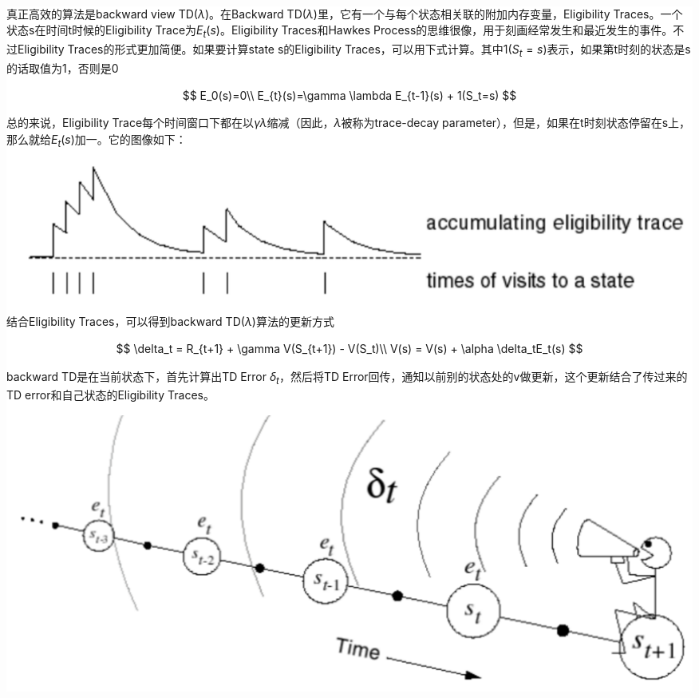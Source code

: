 

真正高效的算法是backward view TD($\lambda$)。在Backward TD($\lambda$)里，它有一个与每个状态相关联的附加内存变量，Eligibility Traces。一个状态s在时间t时候的Eligibility Trace为$E_{t}(s)$。Eligibility Traces和Hawkes Process的思维很像，用于刻画经常发生和最近发生的事件。不过Eligibility Traces的形式更加简便。如果要计算state s的Eligibility Traces，可以用下式计算。其中$1(S_{t}=s)$表示，如果第t时刻的状态是s的话取值为1，否则是0

$$
E_0(s)=0\\
E_{t}(s)=\gamma \lambda E_{t-1}(s) + 1(S_t=s)
$$

总的来说，Eligibility Trace每个时间窗口下都在以$\gamma\lambda$缩减（因此，$\lambda$被称为trace-decay parameter），但是，如果在t时刻状态停留在s上，那么就给$E_{t}(s)$加一。它的图像如下：

![](/img/ac6.png)

结合Eligibility Traces，可以得到backward TD($\lambda$)算法的更新方式

$$
\delta_t = R_{t+1} + \gamma V(S_{t+1}) - V(S_t)\\
V(s) = V(s) + \alpha \delta_tE_t(s)
$$

backward TD是在当前状态下，首先计算出TD Error $\delta_{t}$，然后将TD Error回传，通知以前别的状态处的v做更新，这个更新结合了传过来的TD error和自己状态的Eligibility Traces。



![](/img/ac10.png)
